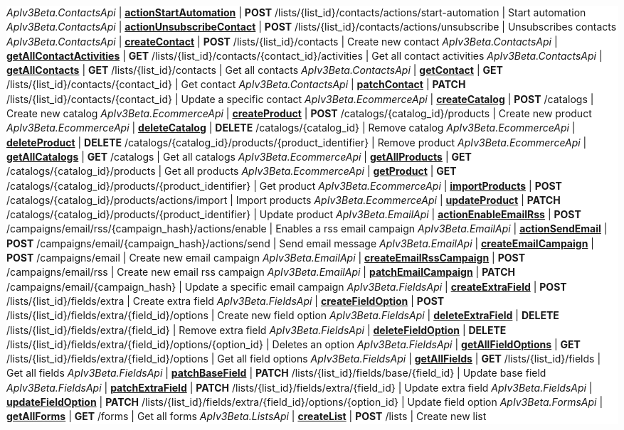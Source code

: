 *ApIv3Beta.ContactsApi* | [**actionStartAutomation**](docs/ContactsApi.md#actionStartAutomation) | **POST** /lists/{list_id}/contacts/actions/start-automation | Start automation
*ApIv3Beta.ContactsApi* | [**actionUnsubscribeContact**](docs/ContactsApi.md#actionUnsubscribeContact) | **POST** /lists/{list_id}/contacts/actions/unsubscribe | Unsubscribes contacts
*ApIv3Beta.ContactsApi* | [**createContact**](docs/ContactsApi.md#createContact) | **POST** /lists/{list_id}/contacts | Create new contact
*ApIv3Beta.ContactsApi* | [**getAllContactActivities**](docs/ContactsApi.md#getAllContactActivities) | **GET** /lists/{list_id}/contacts/{contact_id}/activities | Get all contact activities
*ApIv3Beta.ContactsApi* | [**getAllContacts**](docs/ContactsApi.md#getAllContacts) | **GET** /lists/{list_id}/contacts | Get all contacts
*ApIv3Beta.ContactsApi* | [**getContact**](docs/ContactsApi.md#getContact) | **GET** /lists/{list_id}/contacts/{contact_id} | Get contact
*ApIv3Beta.ContactsApi* | [**patchContact**](docs/ContactsApi.md#patchContact) | **PATCH** /lists/{list_id}/contacts/{contact_id} | Update a specific contact
*ApIv3Beta.EcommerceApi* | [**createCatalog**](docs/EcommerceApi.md#createCatalog) | **POST** /catalogs | Create new catalog
*ApIv3Beta.EcommerceApi* | [**createProduct**](docs/EcommerceApi.md#createProduct) | **POST** /catalogs/{catalog_id}/products | Create new product
*ApIv3Beta.EcommerceApi* | [**deleteCatalog**](docs/EcommerceApi.md#deleteCatalog) | **DELETE** /catalogs/{catalog_id} | Remove catalog
*ApIv3Beta.EcommerceApi* | [**deleteProduct**](docs/EcommerceApi.md#deleteProduct) | **DELETE** /catalogs/{catalog_id}/products/{product_identifier} | Remove product
*ApIv3Beta.EcommerceApi* | [**getAllCatalogs**](docs/EcommerceApi.md#getAllCatalogs) | **GET** /catalogs | Get all catalogs
*ApIv3Beta.EcommerceApi* | [**getAllProducts**](docs/EcommerceApi.md#getAllProducts) | **GET** /catalogs/{catalog_id}/products | Get all products
*ApIv3Beta.EcommerceApi* | [**getProduct**](docs/EcommerceApi.md#getProduct) | **GET** /catalogs/{catalog_id}/products/{product_identifier} | Get product
*ApIv3Beta.EcommerceApi* | [**importProducts**](docs/EcommerceApi.md#importProducts) | **POST** /catalogs/{catalog_id}/products/actions/import | Import products
*ApIv3Beta.EcommerceApi* | [**updateProduct**](docs/EcommerceApi.md#updateProduct) | **PATCH** /catalogs/{catalog_id}/products/{product_identifier} | Update product
*ApIv3Beta.EmailApi* | [**actionEnableEmailRss**](docs/EmailApi.md#actionEnableEmailRss) | **POST** /campaigns/email/rss/{campaign_hash}/actions/enable | Enables a rss email campaign
*ApIv3Beta.EmailApi* | [**actionSendEmail**](docs/EmailApi.md#actionSendEmail) | **POST** /campaigns/email/{campaign_hash}/actions/send | Send email message
*ApIv3Beta.EmailApi* | [**createEmailCampaign**](docs/EmailApi.md#createEmailCampaign) | **POST** /campaigns/email | Create new email campaign
*ApIv3Beta.EmailApi* | [**createEmailRssCampaign**](docs/EmailApi.md#createEmailRssCampaign) | **POST** /campaigns/email/rss | Create new email rss campaign
*ApIv3Beta.EmailApi* | [**patchEmailCampaign**](docs/EmailApi.md#patchEmailCampaign) | **PATCH** /campaigns/email/{campaign_hash} | Update a specific email campaign
*ApIv3Beta.FieldsApi* | [**createExtraField**](docs/FieldsApi.md#createExtraField) | **POST** /lists/{list_id}/fields/extra | Create extra field
*ApIv3Beta.FieldsApi* | [**createFieldOption**](docs/FieldsApi.md#createFieldOption) | **POST** /lists/{list_id}/fields/extra/{field_id}/options | Create new field option
*ApIv3Beta.FieldsApi* | [**deleteExtraField**](docs/FieldsApi.md#deleteExtraField) | **DELETE** /lists/{list_id}/fields/extra/{field_id} | Remove extra field
*ApIv3Beta.FieldsApi* | [**deleteFieldOption**](docs/FieldsApi.md#deleteFieldOption) | **DELETE** /lists/{list_id}/fields/extra/{field_id}/options/{option_id} | Deletes an option
*ApIv3Beta.FieldsApi* | [**getAllFieldOptions**](docs/FieldsApi.md#getAllFieldOptions) | **GET** /lists/{list_id}/fields/extra/{field_id}/options | Get all field options
*ApIv3Beta.FieldsApi* | [**getAllFields**](docs/FieldsApi.md#getAllFields) | **GET** /lists/{list_id}/fields | Get all fields
*ApIv3Beta.FieldsApi* | [**patchBaseField**](docs/FieldsApi.md#patchBaseField) | **PATCH** /lists/{list_id}/fields/base/{field_id} | Update base field
*ApIv3Beta.FieldsApi* | [**patchExtraField**](docs/FieldsApi.md#patchExtraField) | **PATCH** /lists/{list_id}/fields/extra/{field_id} | Update extra field
*ApIv3Beta.FieldsApi* | [**updateFieldOption**](docs/FieldsApi.md#updateFieldOption) | **PATCH** /lists/{list_id}/fields/extra/{field_id}/options/{option_id} | Update field option
*ApIv3Beta.FormsApi* | [**getAllForms**](docs/FormsApi.md#getAllForms) | **GET** /forms | Get all forms
*ApIv3Beta.ListsApi* | [**createList**](docs/ListsApi.md#createList) | **POST** /lists | Create new list